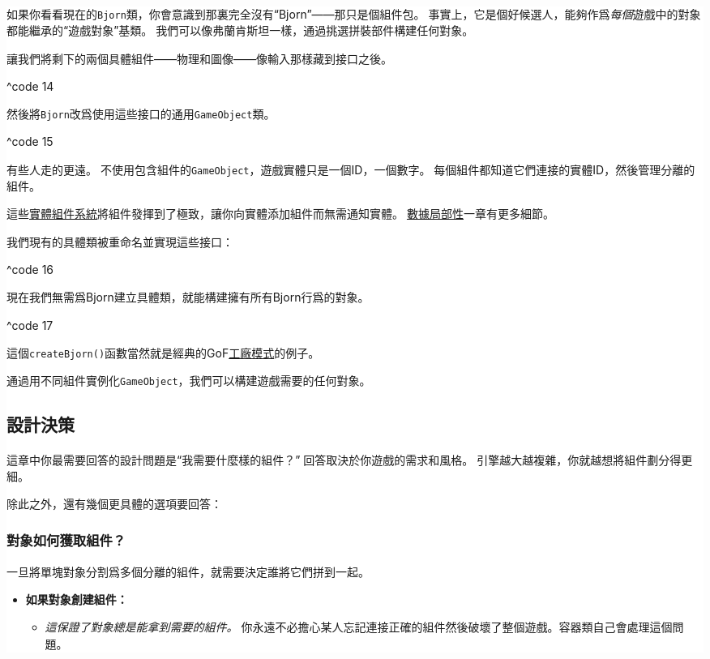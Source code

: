如果你看看現在的`Bjorn`類，你會意識到那裏完全沒有“Bjorn”——那只是個組件包。
事實上，它是個好候選人，能夠作爲*每個*遊戲中的對象都能繼承的“遊戲對象”基類。
我們可以像弗蘭肯斯坦一樣，通過挑選拼裝部件構建任何對象。

讓我們將剩下的兩個具體組件——物理和圖像——像輸入那樣藏到接口之後。

^code 14

<span name="id"></span>

然後將`Bjorn`改爲使用這些接口的通用`GameObject`類。

^code 15

<aside name="id">

有些人走的更遠。
不使用包含組件的`GameObject`，遊戲實體只是一個ID，一個數字。
每個組件都知道它們連接的實體ID，然後管理分離的組件。

這些[實體組件系統](http://en.wikipedia.org/wiki/Entity_component_system)將組件發揮到了極致，讓你向實體添加組件而無需通知實體。
<a href="data-locality.html" class="pattern">數據局部性</a>一章有更多細節。

</aside>

我們現有的具體類被重命名並實現這些接口：

^code 16

現在我們無需爲Bjorn建立具體類，就能構建擁有所有Bjorn行爲的對象。

<span name="factory"></span>

^code 17

<aside name="factory">

這個`createBjorn()`函數當然就是經典的GoF<a class="gof-pattern" href="http://c2.com/cgi/wiki?FactoryMethod">工廠模式</a>的例子。

</aside>

通過用不同組件實例化`GameObject`，我們可以構建遊戲需要的任何對象。

## 設計決策

這章中你最需要回答的設計問題是“我需要什麼樣的組件？”
回答取決於你遊戲的需求和風格。
引擎越大越複雜，你就越想將組件劃分得更細。

除此之外，還有幾個更具體的選項要回答：

### 對象如何獲取組件？

一旦將單塊對象分割爲多個分離的組件，就需要決定誰將它們拼到一起。

* **如果對象創建組件：**

    * *這保證了對象總是能拿到需要的組件。*
      你永遠不必擔心某人忘記連接正確的組件然後破壞了整個遊戲。容器類自己會處理這個問題。
